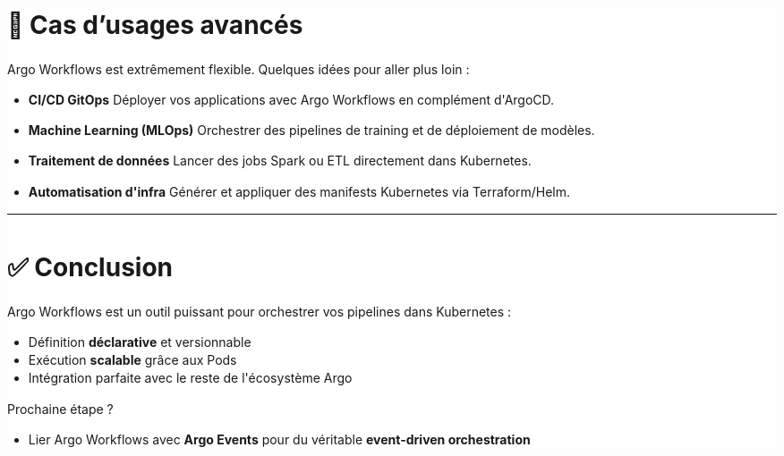 # 🔗 Cas d’usages avancés

Argo Workflows est extrêmement flexible.
Quelques idées pour aller plus loin :

- **CI/CD GitOps**
  Déployer vos applications avec Argo Workflows en complément d'ArgoCD.

- **Machine Learning (MLOps)**
  Orchestrer des pipelines de training et de déploiement de modèles.

- **Traitement de données**
  Lancer des jobs Spark ou ETL directement dans Kubernetes.

- **Automatisation d'infra**
  Générer et appliquer des manifests Kubernetes via Terraform/Helm.

---

# ✅ Conclusion

Argo Workflows est un outil puissant pour orchestrer vos pipelines dans Kubernetes :
- Définition **déclarative** et versionnable
- Exécution **scalable** grâce aux Pods
- Intégration parfaite avec le reste de l'écosystème Argo

Prochaine étape ?
- Lier Argo Workflows avec **Argo Events** pour du véritable **event-driven orchestration**
